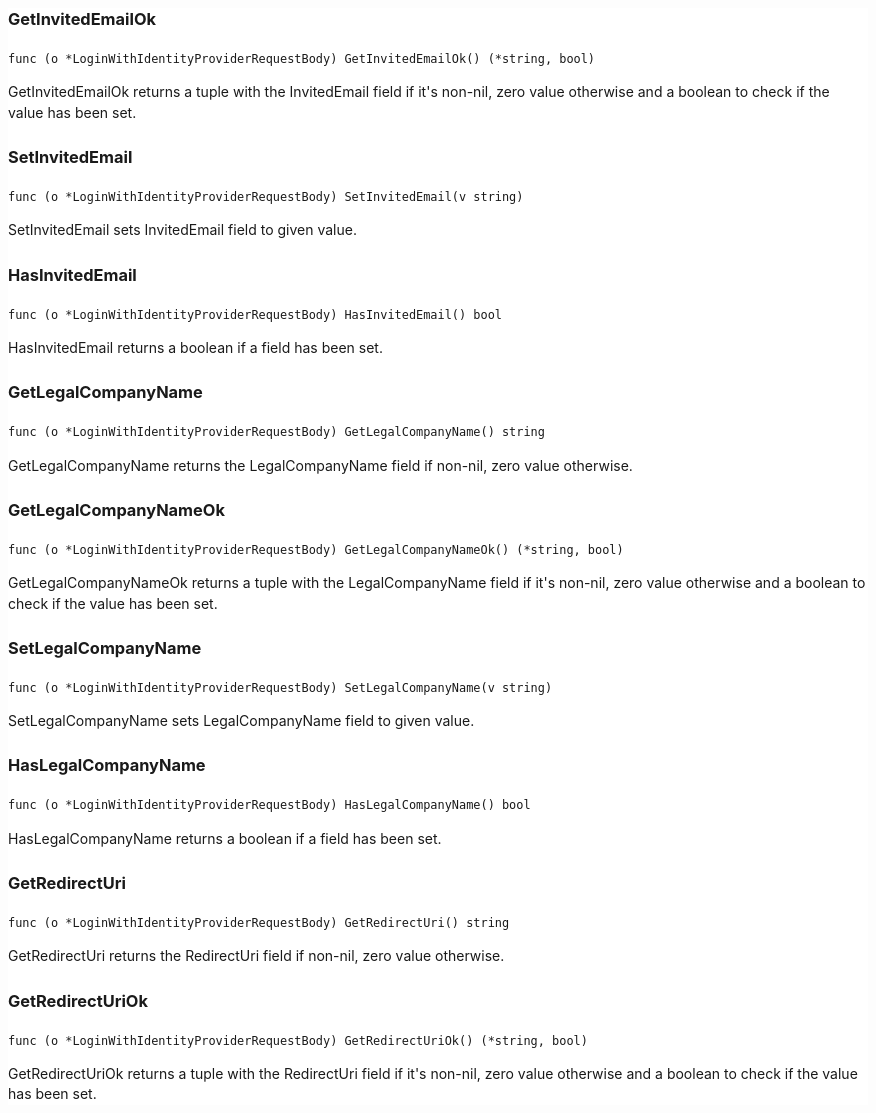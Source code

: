 ### GetInvitedEmailOk

`func (o *LoginWithIdentityProviderRequestBody) GetInvitedEmailOk() (*string, bool)`

GetInvitedEmailOk returns a tuple with the InvitedEmail field if it's non-nil, zero value otherwise
and a boolean to check if the value has been set.

### SetInvitedEmail

`func (o *LoginWithIdentityProviderRequestBody) SetInvitedEmail(v string)`

SetInvitedEmail sets InvitedEmail field to given value.

### HasInvitedEmail

`func (o *LoginWithIdentityProviderRequestBody) HasInvitedEmail() bool`

HasInvitedEmail returns a boolean if a field has been set.

### GetLegalCompanyName

`func (o *LoginWithIdentityProviderRequestBody) GetLegalCompanyName() string`

GetLegalCompanyName returns the LegalCompanyName field if non-nil, zero value otherwise.

### GetLegalCompanyNameOk

`func (o *LoginWithIdentityProviderRequestBody) GetLegalCompanyNameOk() (*string, bool)`

GetLegalCompanyNameOk returns a tuple with the LegalCompanyName field if it's non-nil, zero value otherwise
and a boolean to check if the value has been set.

### SetLegalCompanyName

`func (o *LoginWithIdentityProviderRequestBody) SetLegalCompanyName(v string)`

SetLegalCompanyName sets LegalCompanyName field to given value.

### HasLegalCompanyName

`func (o *LoginWithIdentityProviderRequestBody) HasLegalCompanyName() bool`

HasLegalCompanyName returns a boolean if a field has been set.

### GetRedirectUri

`func (o *LoginWithIdentityProviderRequestBody) GetRedirectUri() string`

GetRedirectUri returns the RedirectUri field if non-nil, zero value otherwise.

### GetRedirectUriOk

`func (o *LoginWithIdentityProviderRequestBody) GetRedirectUriOk() (*string, bool)`

GetRedirectUriOk returns a tuple with the RedirectUri field if it's non-nil, zero value otherwise
and a boolean to check if the value has been set.
